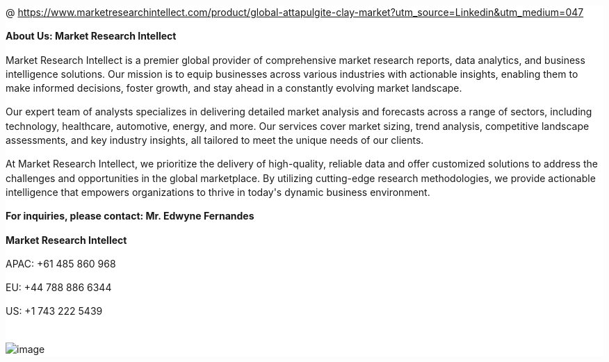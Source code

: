 @</strong>&nbsp;<a href="https://www.marketresearchintellect.com/product/global-attapulgite-clay-market?utm_source=Linkedin&utm_medium=047">https://www.marketresearchintellect.com/product/global-attapulgite-clay-market?utm_source=Linkedin&utm_medium=047</a></span></p><p><strong>About Us: Market Research Intellect</strong></p><p>Market Research Intellect is a premier global provider of comprehensive market research reports, data analytics, and business intelligence solutions. Our mission is to equip businesses across various industries with actionable insights, enabling them to make informed decisions, foster growth, and stay ahead in a constantly evolving market landscape.</p><p>Our expert team of analysts specializes in delivering detailed market analysis and forecasts across a range of sectors, including technology, healthcare, automotive, energy, and more. Our services cover market sizing, trend analysis, competitive landscape assessments, and key industry insights, all tailored to meet the unique needs of our clients.</p><p>At Market Research Intellect, we prioritize the delivery of high-quality, reliable data and offer customized solutions to address the challenges and opportunities in the global marketplace. By utilizing cutting-edge research methodologies, we provide actionable intelligence that empowers organizations to thrive in today's dynamic business environment.</p><p><strong>For inquiries, please contact: Mr. Edwyne Fernandes</strong></p><p><strong>Market Research Intellect</strong></p><p>APAC: +61 485 860 968</p><p>EU: +44 788 886 6344</p><p>US: +1 743 222 5439</p></div><div class="article-main__content" data-test-id="publishing-text-block">&nbsp;</div>
![image](https://github.com/user-attachments/assets/23b35c9e-7ab8-4b28-8329-911cb5277dd2)
